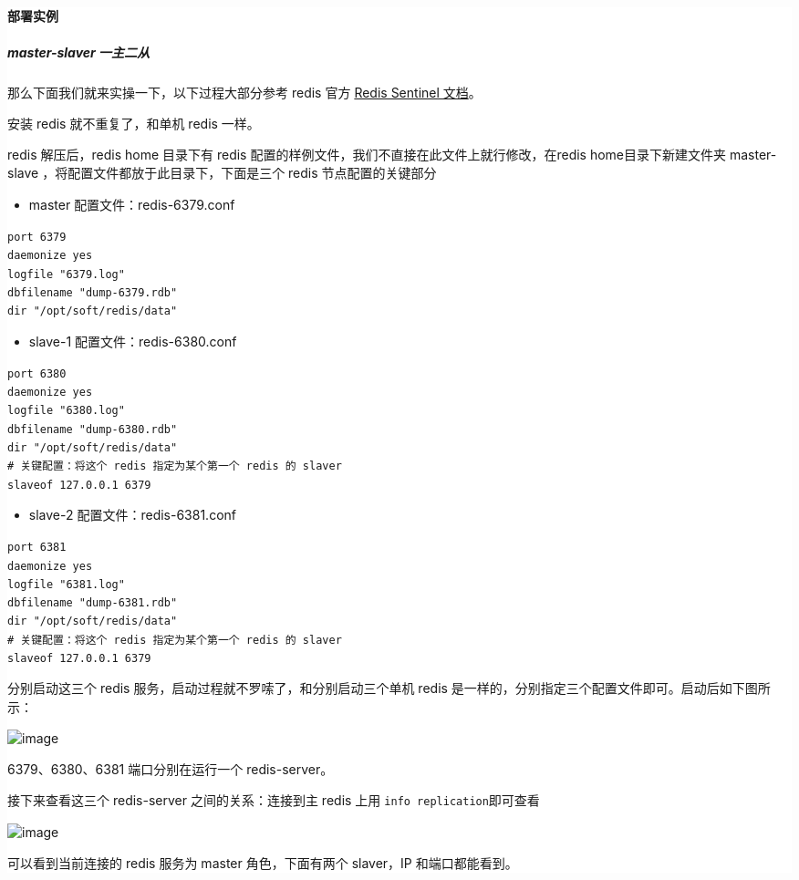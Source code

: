 #### 部署实例

##### master-slaver 一主二从

那么下面我们就来实操一下，以下过程大部分参考 redis 官方 [Redis Sentinel 文档](<https://redis.io/topics/sentinel#redis-sentinel-documentation>)。

安装 redis 就不重复了，和单机 redis 一样。

redis 解压后，redis home 目录下有 redis 配置的样例文件，我们不直接在此文件上就行修改，在redis home目录下新建文件夹 master-slave ，将配置文件都放于此目录下，下面是三个 redis 节点配置的关键部分

- master 配置文件：redis-6379.conf 

```shell
port 6379
daemonize yes
logfile "6379.log"
dbfilename "dump-6379.rdb"
dir "/opt/soft/redis/data"
```

- slave-1 配置文件：redis-6380.conf

```shell
port 6380
daemonize yes
logfile "6380.log"
dbfilename "dump-6380.rdb"
dir "/opt/soft/redis/data"
# 关键配置：将这个 redis 指定为某个第一个 redis 的 slaver
slaveof 127.0.0.1 6379
```

- slave-2 配置文件：redis-6381.conf

```shell
port 6381
daemonize yes
logfile "6381.log"
dbfilename "dump-6381.rdb"
dir "/opt/soft/redis/data"
# 关键配置：将这个 redis 指定为某个第一个 redis 的 slaver
slaveof 127.0.0.1 6379
```

分别启动这三个 redis 服务，启动过程就不罗嗦了，和分别启动三个单机 redis 是一样的，分别指定三个配置文件即可。启动后如下图所示：

![image](https://picr.zz.ac/dErcqhFEelV10AZR1gAiGHw-h4YjQzuAnXYqvxMnIlc=)

6379、6380、6381 端口分别在运行一个 redis-server。

接下来查看这三个 redis-server 之间的关系：连接到主 redis 上用 `info replication`即可查看

![image](https://picr.zz.ac/rn30SawRbNMPd0R7XxhQc9k24WOHctw3M7igbLh2E2I=)

可以看到当前连接的 redis 服务为 master 角色，下面有两个 slaver，IP 和端口都能看到。
